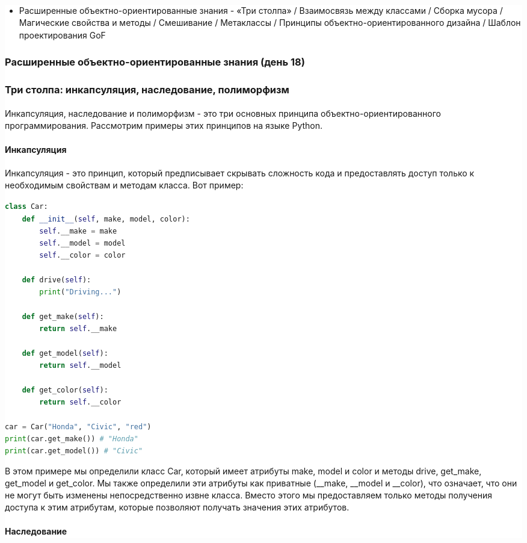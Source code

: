 - Расширенные объектно-ориентированные знания - «Три столпа» / Взаимосвязь между классами / Сборка мусора / 
  Магические свойства и методы / Смешивание / Метаклассы / Принципы объектно-ориентированного дизайна / Шаблон 
  проектирования GoF 

### Расширенные объектно-ориентированные знания (день 18)

### Три столпа: инкапсуляция, наследование, полиморфизм

Инкапсуляция, наследование и полиморфизм - это три основных принципа объектно-ориентированного программирования. 
Рассмотрим примеры этих принципов на языке Python. 

#### Инкапсуляция

Инкапсуляция - это принцип, который предписывает скрывать сложность кода и предоставлять доступ только к необходимым 
свойствам и методам класса. Вот пример: 

```python
class Car:
    def __init__(self, make, model, color):
        self.__make = make
        self.__model = model
        self.__color = color

    def drive(self):
        print("Driving...")

    def get_make(self):
        return self.__make

    def get_model(self):
        return self.__model

    def get_color(self):
        return self.__color

car = Car("Honda", "Civic", "red")
print(car.get_make()) # "Honda"
print(car.get_model()) # "Civic"
```

В этом примере мы определили класс Car, который имеет атрибуты make, model и color и методы drive, get_make, 
get_model и get_color. Мы также определили эти атрибуты как приватные (__make, __model и __color), что означает, что 
они не могут быть изменены непосредственно извне класса. Вместо этого мы предоставляем только методы получения 
доступа к этим атрибутам, которые позволяют получать значения этих атрибутов.   

#### Наследование
